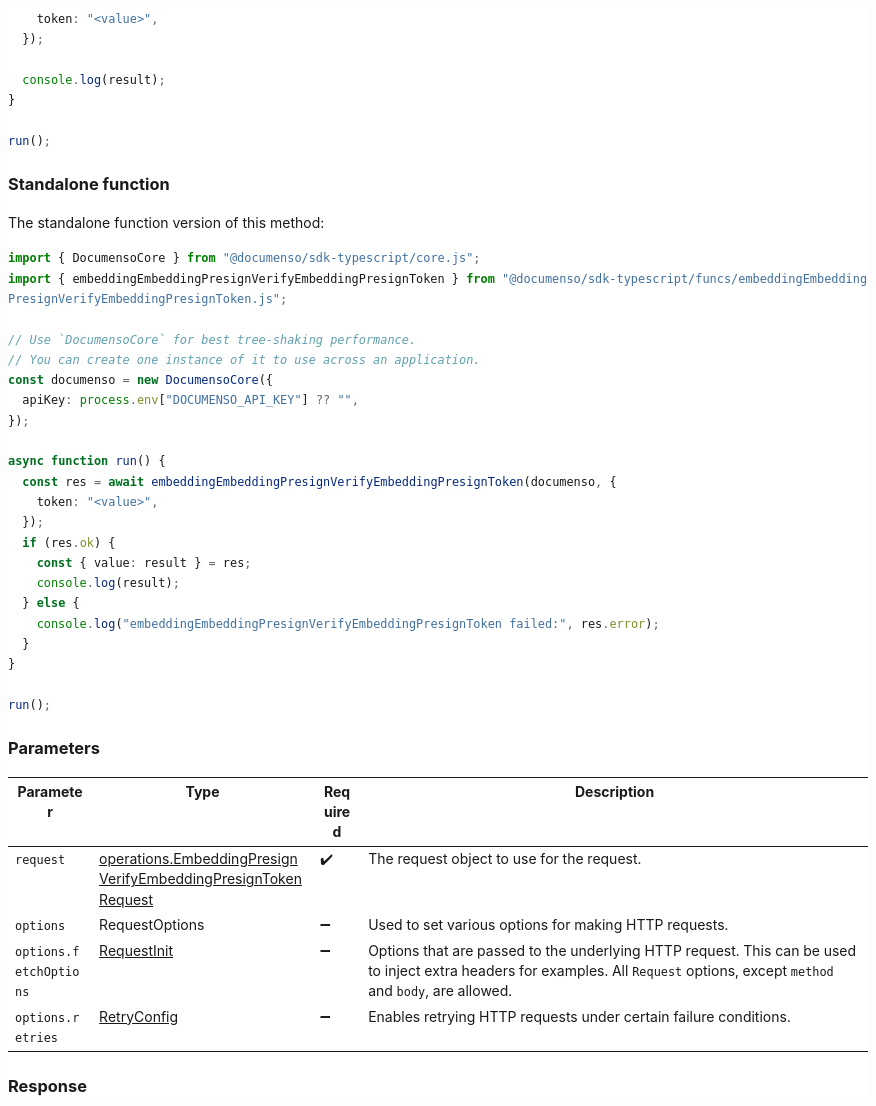 ```typescript
    token: "<value>",
  });

  console.log(result);
}

run();
```

### Standalone function

The standalone function version of this method:

```typescript
import { DocumensoCore } from "@documenso/sdk-typescript/core.js";
import { embeddingEmbeddingPresignVerifyEmbeddingPresignToken } from "@documenso/sdk-typescript/funcs/embeddingEmbeddingPresignVerifyEmbeddingPresignToken.js";

// Use `DocumensoCore` for best tree-shaking performance.
// You can create one instance of it to use across an application.
const documenso = new DocumensoCore({
  apiKey: process.env["DOCUMENSO_API_KEY"] ?? "",
});

async function run() {
  const res = await embeddingEmbeddingPresignVerifyEmbeddingPresignToken(documenso, {
    token: "<value>",
  });
  if (res.ok) {
    const { value: result } = res;
    console.log(result);
  } else {
    console.log("embeddingEmbeddingPresignVerifyEmbeddingPresignToken failed:", res.error);
  }
}

run();
```

### Parameters

| Parameter                                                                                                                                                                      | Type                                                                                                                                                                           | Required                                                                                                                                                                       | Description                                                                                                                                                                    |
| ------------------------------------------------------------------------------------------------------------------------------------------------------------------------------ | ------------------------------------------------------------------------------------------------------------------------------------------------------------------------------ | ------------------------------------------------------------------------------------------------------------------------------------------------------------------------------ | ------------------------------------------------------------------------------------------------------------------------------------------------------------------------------ |
| `request`                                                                                                                                                                      | [operations.EmbeddingPresignVerifyEmbeddingPresignTokenRequest](../../models/operations/embeddingpresignverifyembeddingpresigntokenrequest.md)                                 | :heavy_check_mark:                                                                                                                                                             | The request object to use for the request.                                                                                                                                     |
| `options`                                                                                                                                                                      | RequestOptions                                                                                                                                                                 | :heavy_minus_sign:                                                                                                                                                             | Used to set various options for making HTTP requests.                                                                                                                          |
| `options.fetchOptions`                                                                                                                                                         | [RequestInit](https://developer.mozilla.org/en-US/docs/Web/API/Request/Request#options)                                                                                        | :heavy_minus_sign:                                                                                                                                                             | Options that are passed to the underlying HTTP request. This can be used to inject extra headers for examples. All `Request` options, except `method` and `body`, are allowed. |
| `options.retries`                                                                                                                                                              | [RetryConfig](../../lib/utils/retryconfig.md)                                                                                                                                  | :heavy_minus_sign:                                                                                                                                                             | Enables retrying HTTP requests under certain failure conditions.                                                                                                               |

### Response
